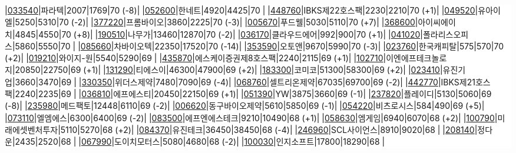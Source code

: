 |[033540](https://finance.daum.net/quotes/A033540)|파라텍|2007|1769|70 (-8)|
|[052600](https://finance.daum.net/quotes/A052600)|한네트|4920|4425|70 |
|[448760](https://finance.daum.net/quotes/A448760)|IBKS제22호스팩|2230|2210|70 (+1)|
|[049520](https://finance.daum.net/quotes/A049520)|유아이엘|5250|5310|70 (-2)|
|[377220](https://finance.daum.net/quotes/A377220)|프롬바이오|3860|2225|70 (-3)|
|[005670](https://finance.daum.net/quotes/A005670)|푸드웰|5030|5110|70 (+7)|
|[368600](https://finance.daum.net/quotes/A368600)|아이씨에이치|4845|4550|70 (+8)|
|[190510](https://finance.daum.net/quotes/A190510)|나무가|13460|12870|70 (-2)|
|[036170](https://finance.daum.net/quotes/A036170)|클라우드에어|992|900|70 (+1)|
|[041020](https://finance.daum.net/quotes/A041020)|폴라리스오피스|5860|5550|70 |
|[085660](https://finance.daum.net/quotes/A085660)|차바이오텍|22350|17520|70 (-14)|
|[353590](https://finance.daum.net/quotes/A353590)|오토앤|9670|5990|70 (-3)|
|[023760](https://finance.daum.net/quotes/A023760)|한국캐피탈|575|570|70 (+2)|
|[019210](https://finance.daum.net/quotes/A019210)|와이지-원|5540|5290|69 |
|[435870](https://finance.daum.net/quotes/A435870)|에스케이증권제8호스팩|2240|2115|69 (+1)|
|[102710](https://finance.daum.net/quotes/A102710)|이엔에프테크놀로지|20850|22750|69 (+1)|
|[131290](https://finance.daum.net/quotes/A131290)|티에스이|46300|47900|69 (+2)|
|[183300](https://finance.daum.net/quotes/A183300)|코미코|51300|58300|69 (+2)|
|[023410](https://finance.daum.net/quotes/A023410)|유진기업|3660|3470|69 |
|[330350](https://finance.daum.net/quotes/A330350)|위더스제약|7480|7090|69 (-4)|
|[068760](https://finance.daum.net/quotes/A068760)|셀트리온제약|67035|69700|69 (-2)|
|[442770](https://finance.daum.net/quotes/A442770)|IBKS제21호스팩|2240|2235|69 |
|[036810](https://finance.daum.net/quotes/A036810)|에프에스티|20450|22150|69 (+1)|
|[051390](https://finance.daum.net/quotes/A051390)|YW|3875|3660|69 (-1)|
|[237820](https://finance.daum.net/quotes/A237820)|플레이디|5130|5060|69 (-8)|
|[235980](https://finance.daum.net/quotes/A235980)|메드팩토|12448|6110|69 (-2)|
|[006620](https://finance.daum.net/quotes/A006620)|동구바이오제약|5610|5850|69 (-1)|
|[054220](https://finance.daum.net/quotes/A054220)|비츠로시스|584|490|69 (+5)|
|[073110](https://finance.daum.net/quotes/A073110)|엘엠에스|6300|6400|69 (-2)|
|[083500](https://finance.daum.net/quotes/A083500)|에프엔에스테크|9210|10490|68 (+1)|
|[058630](https://finance.daum.net/quotes/A058630)|엠게임|6940|6070|68 (+2)|
|[100790](https://finance.daum.net/quotes/A100790)|미래에셋벤처투자|5110|5270|68 (+2)|
|[084370](https://finance.daum.net/quotes/A084370)|유진테크|36450|38450|68 (-4)|
|[246960](https://finance.daum.net/quotes/A246960)|SCL사이언스|8910|9020|68 |
|[208140](https://finance.daum.net/quotes/A208140)|정다운|2435|2520|68 |
|[067990](https://finance.daum.net/quotes/A067990)|도이치모터스|5080|4680|68 (-2)|
|[100030](https://finance.daum.net/quotes/A100030)|인지소프트|17800|18290|68 |